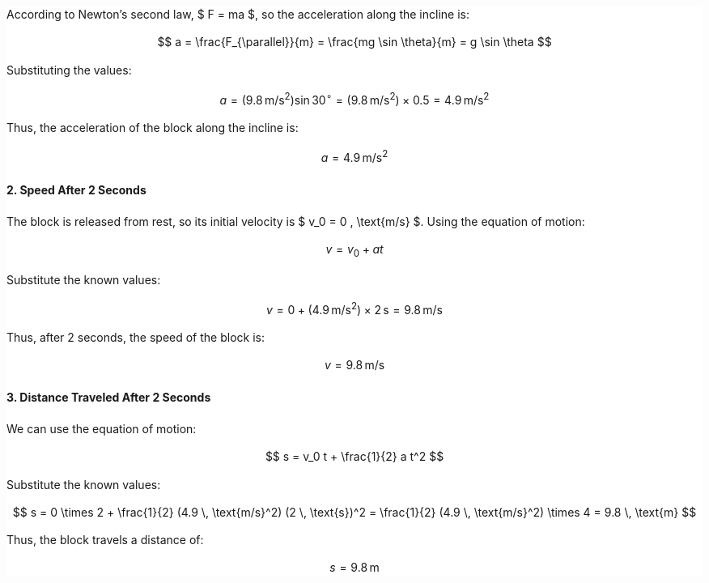 According to Newton’s second law, $ F = ma $, so the acceleration along the incline is:

$$
a = \frac{F_{\parallel}}{m} = \frac{mg \sin \theta}{m} = g \sin \theta
$$

Substituting the values:

$$
a = (9.8 \, \text{m/s}^2) \sin 30^\circ = (9.8 \, \text{m/s}^2) \times 0.5 = 4.9 \, \text{m/s}^2
$$

Thus, the acceleration of the block along the incline is:

$$
a = 4.9 \, \text{m/s}^2
$$

#### 2. Speed After 2 Seconds

The block is released from rest, so its initial velocity is $ v_0 = 0 \, \text{m/s} $. Using the equation of motion:

$$
v = v_0 + at
$$

Substitute the known values:

$$
v = 0 + (4.9 \, \text{m/s}^2) \times 2 \, \text{s} = 9.8 \, \text{m/s}
$$

Thus, after 2 seconds, the speed of the block is:

$$
v = 9.8 \, \text{m/s}
$$

#### 3. Distance Traveled After 2 Seconds

We can use the equation of motion:

$$
s = v_0 t + \frac{1}{2} a t^2
$$

Substitute the known values:

$$
s = 0 \times 2 + \frac{1}{2} (4.9 \, \text{m/s}^2) (2 \, \text{s})^2 = \frac{1}{2} (4.9 \, \text{m/s}^2) \times 4 = 9.8 \, \text{m}
$$

Thus, the block travels a distance of:

$$
s = 9.8 \, \text{m}
$$
